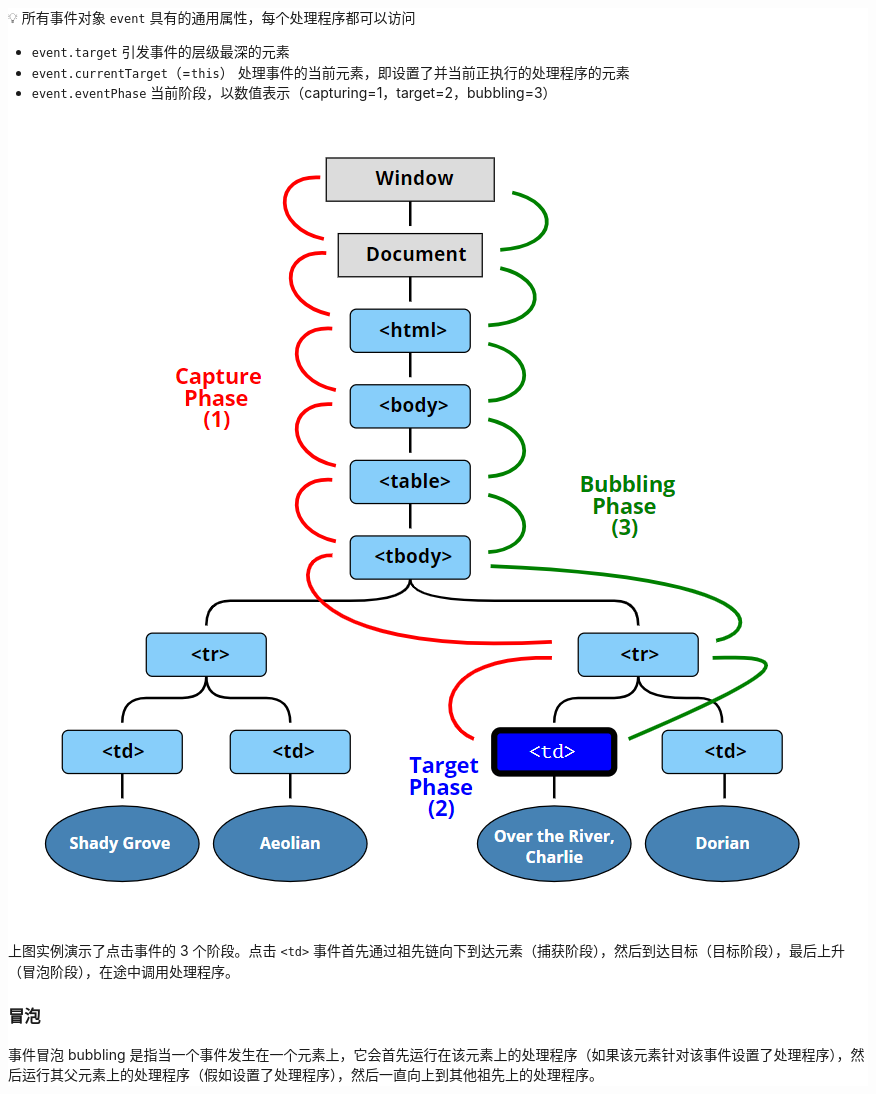 :bulb: 所有事件对象 `event` 具有的通用属性，每个处理程序都可以访问

- `event.target` 引发事件的层级最深的元素
- `event.currentTarget`（=`this`） 处理事件的当前元素，即设置了并当前正执行的处理程序的元素
- `event.eventPhase` 当前阶段，以数值表示（capturing=1，target=2，bubbling=3）

![event phase](_v_images/20200508153528291_21782.png)

上图实例演示了点击事件的 3 个阶段。点击 `<td>` 事件首先通过祖先链向下到达元素（捕获阶段），然后到达目标（目标阶段），最后上升（冒泡阶段），在途中调用处理程序。

### 冒泡
事件冒泡 bubbling 是指当一个事件发生在一个元素上，它会首先运行在该元素上的处理程序（如果该元素针对该事件设置了处理程序），然后运行其父元素上的处理程序（假如设置了处理程序），然后一直向上到其他祖先上的处理程序。
